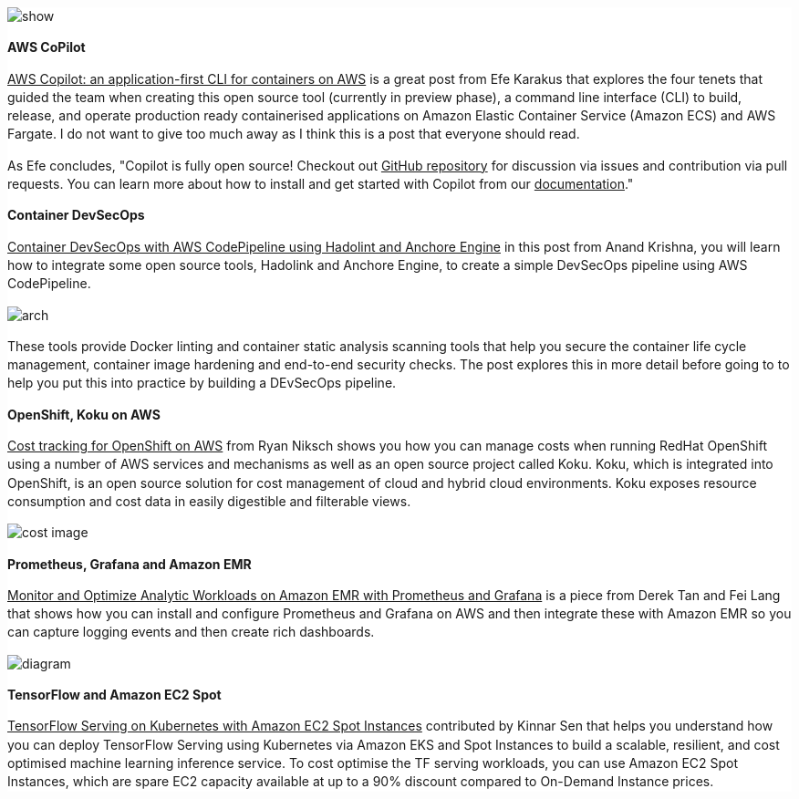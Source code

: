 ![show](https://d2908q01vomqb2.cloudfront.net/1b6453892473a467d07372d45eb05abc2031647a/2020/08/03/LampStackwebPage.png)

**AWS CoPilot**

[AWS Copilot: an application-first CLI for containers on AWS](https://aws.amazon.com/blogs/containers/aws-copilot-an-application-first-cli-for-containers-on-aws/) is a great post from Efe Karakus that explores the four tenets that guided the team when creating this open source tool (currently in preview phase), a command line interface (CLI) to build, release, and operate production ready containerised applications on Amazon Elastic Container Service (Amazon ECS) and AWS Fargate. I do not want to give too much away as I think this is a post that everyone should read.

As Efe concludes, "Copilot is fully open source! Checkout out [GitHub repository](https://github.com/aws/copilot-cli) for discussion via issues and contribution via pull requests. You can learn more about how to install and get started with Copilot from our [documentation](https://aws.github.io/copilot-cli/)."

**Container DevSecOps**

[Container DevSecOps with AWS CodePipeline using Hadolint and Anchore Engine](https://aws.amazon.com/blogs/containers/container-devsecops-with-aws-codepipeline-using-hadolint-and-anchore-engine/) in this post from Anand Krishna, you will learn how to integrate some open source tools, Hadolink and Anchore Engine, to create a simple DevSecOps pipeline using AWS CodePipeline.

![arch](https://d2908q01vomqb2.cloudfront.net/fe2ef495a1152561572949784c16bf23abb28057/2020/08/12/Screenshot-2020-08-12-at-11.52.42-AM.png)

These tools provide Docker linting and container static analysis scanning tools that help you secure the container life cycle management, container image hardening and end-to-end security checks. The post explores this in more detail before going to to help you put this into practice by building a DEvSecOps pipeline.

**OpenShift, Koku on AWS**

[Cost tracking for OpenShift on AWS](https://aws.amazon.com/blogs/opensource/cost-tracking-for-openshift-on-aws/) from Ryan Niksch shows you how you can manage costs when running RedHat OpenShift using a number of AWS services and mechanisms as well as an open source project called Koku. Koku, which is integrated into OpenShift, is an open source solution for cost management of cloud and hybrid cloud environments. Koku exposes resource consumption and cost data in easily digestible and filterable views.

![cost image](https://d2908q01vomqb2.cloudfront.net/ca3512f4dfa95a03169c5a670a4c91a19b3077b4/2020/08/05/niksch_f14-openshift-cost-save.png)

**Prometheus, Grafana and Amazon EMR**

[Monitor and Optimize Analytic Workloads on Amazon EMR with Prometheus and Grafana](https://aws.amazon.com/blogs/big-data/monitor-and-optimize-analytic-workloads-on-amazon-emr-with-prometheus-and-grafana/) is a piece from Derek Tan and Fei Lang that shows how you can install and configure Prometheus and Grafana on AWS and then integrate these with Amazon EMR so you can capture logging events and then create rich dashboards.

![diagram](https://d2908q01vomqb2.cloudfront.net/b6692ea5df920cad691c20319a6fffd7a4a766b8/2020/07/16/EMRPrometheusGrafana1.png)

**TensorFlow and Amazon EC2 Spot**

[TensorFlow Serving on Kubernetes with Amazon EC2 Spot Instances](https://aws.amazon.com/blogs/compute/tensorflow-serving-on-kubernetes-spot-instances/) contributed by Kinnar Sen that helps you understand how you can deploy TensorFlow Serving using Kubernetes via Amazon EKS and Spot Instances to build a scalable, resilient, and cost optimised machine learning inference service. To cost optimise the TF serving workloads, you can use Amazon EC2 Spot Instances, which are spare EC2 capacity available at up to a 90% discount compared to On-Demand Instance prices.
